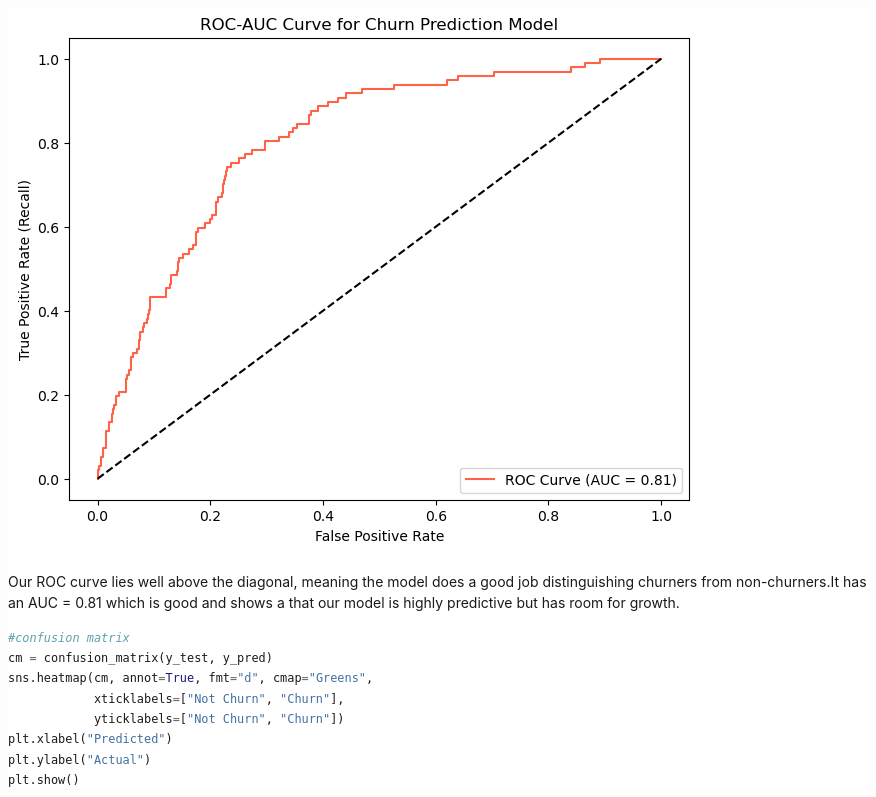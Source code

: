 
    
![png](index_files/index_70_0.png)
    


Our ROC curve lies well above the diagonal, meaning the model does a good job distinguishing churners from non-churners.It has an AUC = 0.81 which is good and shows a that our model is highly predictive but has room for growth.



```python
#confusion matrix
cm = confusion_matrix(y_test, y_pred)
sns.heatmap(cm, annot=True, fmt="d", cmap="Greens",
            xticklabels=["Not Churn", "Churn"],
            yticklabels=["Not Churn", "Churn"])
plt.xlabel("Predicted")
plt.ylabel("Actual")
plt.show()
```


    